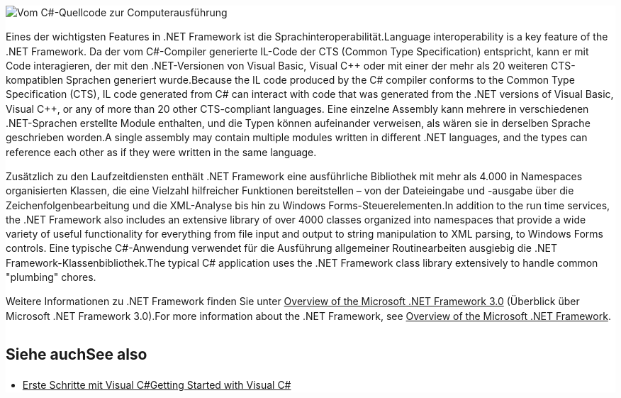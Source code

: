 ![Vom C#-Quellcode zur Computerausführung](./media/introduction-to-the-csharp-language-and-the-net-framework/net-architecture-relationships.png)

<span data-ttu-id="91375-152">Eines der wichtigsten Features in .NET Framework ist die Sprachinteroperabilität.</span><span class="sxs-lookup"><span data-stu-id="91375-152">Language interoperability is a key feature of the .NET Framework.</span></span> <span data-ttu-id="91375-153">Da der vom C#-Compiler generierte IL-Code der CTS (Common Type Specification) entspricht, kann er mit Code interagieren, der mit den .NET-Versionen von Visual Basic, Visual C++ oder mit einer der mehr als 20 weiteren CTS-kompatiblen Sprachen generiert wurde.</span><span class="sxs-lookup"><span data-stu-id="91375-153">Because the IL code produced by the C# compiler conforms to the Common Type Specification (CTS), IL code generated from C# can interact with code that was generated from the .NET versions of Visual Basic, Visual C++, or any of more than 20 other CTS-compliant languages.</span></span> <span data-ttu-id="91375-154">Eine einzelne Assembly kann mehrere in verschiedenen .NET-Sprachen erstellte Module enthalten, und die Typen können aufeinander verweisen, als wären sie in derselben Sprache geschrieben worden.</span><span class="sxs-lookup"><span data-stu-id="91375-154">A single assembly may contain multiple modules written in different .NET languages, and the types can reference each other as if they were written in the same language.</span></span>

<span data-ttu-id="91375-155">Zusätzlich zu den Laufzeitdiensten enthält .NET Framework eine ausführliche Bibliothek mit mehr als 4.000 in Namespaces organisierten Klassen, die eine Vielzahl hilfreicher Funktionen bereitstellen – von der Dateieingabe und -ausgabe über die Zeichenfolgenbearbeitung und die XML-Analyse bis hin zu Windows Forms-Steuerelementen.</span><span class="sxs-lookup"><span data-stu-id="91375-155">In addition to the run time services, the .NET Framework also includes an extensive library of over 4000 classes organized into namespaces that provide a wide variety of useful functionality for everything from file input and output to string manipulation to XML parsing, to Windows Forms controls.</span></span> <span data-ttu-id="91375-156">Eine typische C#-Anwendung verwendet für die Ausführung allgemeiner Routinearbeiten ausgiebig die .NET Framework-Klassenbibliothek.</span><span class="sxs-lookup"><span data-stu-id="91375-156">The typical C# application uses the .NET Framework class library extensively to handle common "plumbing" chores.</span></span>

<span data-ttu-id="91375-157">Weitere Informationen zu .NET Framework finden Sie unter [Overview of the Microsoft .NET Framework 3.0](../../framework/get-started/overview.md) (Überblick über Microsoft .NET Framework 3.0).</span><span class="sxs-lookup"><span data-stu-id="91375-157">For more information about the .NET Framework, see [Overview of the Microsoft .NET Framework](../../framework/get-started/overview.md).</span></span>

## <a name="see-also"></a><span data-ttu-id="91375-158">Siehe auch</span><span class="sxs-lookup"><span data-stu-id="91375-158">See also</span></span>

- [<span data-ttu-id="91375-159">Erste Schritte mit Visual C#</span><span class="sxs-lookup"><span data-stu-id="91375-159">Getting Started with Visual C#</span></span>](/visualstudio/ide/quickstart-csharp-console)
